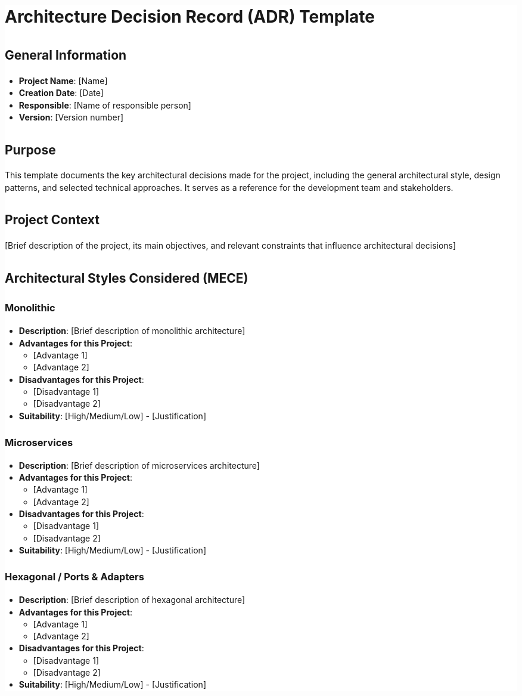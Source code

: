 # Architecture Decision Record (ADR) Template

## General Information
- **Project Name**: [Name]
- **Creation Date**: [Date]
- **Responsible**: [Name of responsible person]
- **Version**: [Version number]

## Purpose
This template documents the key architectural decisions made for the project, including the general architectural style, design patterns, and selected technical approaches. It serves as a reference for the development team and stakeholders.

## Project Context
[Brief description of the project, its main objectives, and relevant constraints that influence architectural decisions]

## Architectural Styles Considered (MECE)

### Monolithic
- **Description**: [Brief description of monolithic architecture]
- **Advantages for this Project**:
  - [Advantage 1]
  - [Advantage 2]
- **Disadvantages for this Project**:
  - [Disadvantage 1]
  - [Disadvantage 2]
- **Suitability**: [High/Medium/Low] - [Justification]

### Microservices
- **Description**: [Brief description of microservices architecture]
- **Advantages for this Project**:
  - [Advantage 1]
  - [Advantage 2]
- **Disadvantages for this Project**:
  - [Disadvantage 1]
  - [Disadvantage 2]
- **Suitability**: [High/Medium/Low] - [Justification]

### Hexagonal / Ports & Adapters
- **Description**: [Brief description of hexagonal architecture]
- **Advantages for this Project**:
  - [Advantage 1]
  - [Advantage 2]
- **Disadvantages for this Project**:
  - [Disadvantage 1]
  - [Disadvantage 2]
- **Suitability**: [High/Medium/Low] - [Justification]
